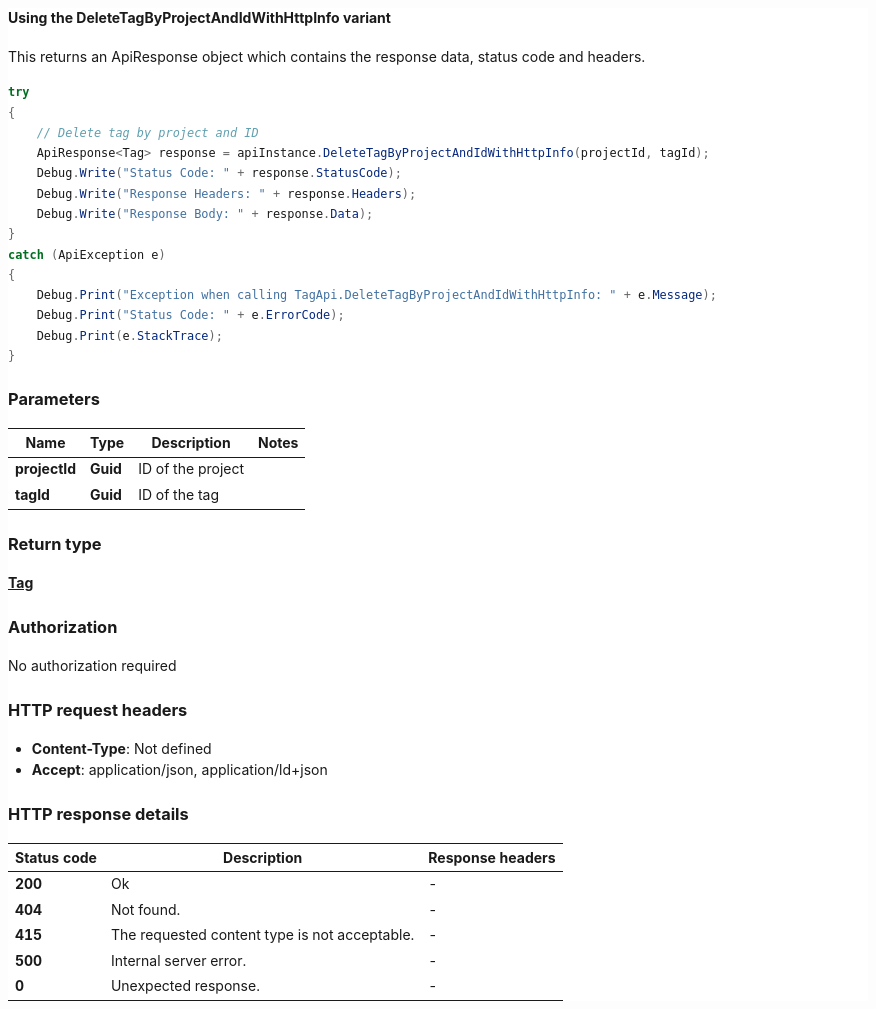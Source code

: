 #### Using the DeleteTagByProjectAndIdWithHttpInfo variant
This returns an ApiResponse object which contains the response data, status code and headers.

```csharp
try
{
    // Delete tag by project and ID
    ApiResponse<Tag> response = apiInstance.DeleteTagByProjectAndIdWithHttpInfo(projectId, tagId);
    Debug.Write("Status Code: " + response.StatusCode);
    Debug.Write("Response Headers: " + response.Headers);
    Debug.Write("Response Body: " + response.Data);
}
catch (ApiException e)
{
    Debug.Print("Exception when calling TagApi.DeleteTagByProjectAndIdWithHttpInfo: " + e.Message);
    Debug.Print("Status Code: " + e.ErrorCode);
    Debug.Print(e.StackTrace);
}
```

### Parameters

| Name | Type | Description | Notes |
|------|------|-------------|-------|
| **projectId** | **Guid** | ID of the project |  |
| **tagId** | **Guid** | ID of the tag |  |

### Return type

[**Tag**](Tag.md)

### Authorization

No authorization required

### HTTP request headers

 - **Content-Type**: Not defined
 - **Accept**: application/json, application/ld+json


### HTTP response details
| Status code | Description | Response headers |
|-------------|-------------|------------------|
| **200** | Ok |  -  |
| **404** | Not found. |  -  |
| **415** | The requested content type is not acceptable. |  -  |
| **500** | Internal server error. |  -  |
| **0** | Unexpected response. |  -  |
